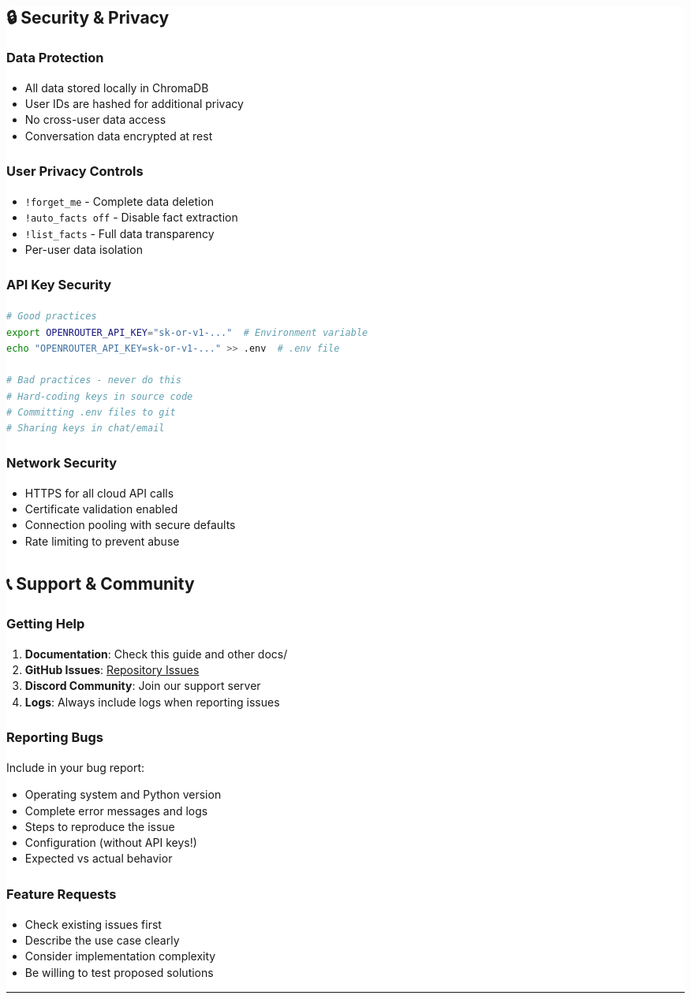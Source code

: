 ## 🔒 Security & Privacy

### Data Protection
- All data stored locally in ChromaDB
- User IDs are hashed for additional privacy
- No cross-user data access
- Conversation data encrypted at rest

### User Privacy Controls
- `!forget_me` - Complete data deletion
- `!auto_facts off` - Disable fact extraction
- `!list_facts` - Full data transparency
- Per-user data isolation

### API Key Security
```bash
# Good practices
export OPENROUTER_API_KEY="sk-or-v1-..."  # Environment variable
echo "OPENROUTER_API_KEY=sk-or-v1-..." >> .env  # .env file

# Bad practices - never do this
# Hard-coding keys in source code
# Committing .env files to git
# Sharing keys in chat/email
```

### Network Security
- HTTPS for all cloud API calls
- Certificate validation enabled
- Connection pooling with secure defaults
- Rate limiting to prevent abuse

## 📞 Support & Community

### Getting Help
1. **Documentation**: Check this guide and other docs/
2. **GitHub Issues**: [Repository Issues](https://github.com/whisperengine-ai/whisperengine/issues)
3. **Discord Community**: Join our support server
4. **Logs**: Always include logs when reporting issues

### Reporting Bugs
Include in your bug report:
- Operating system and Python version
- Complete error messages and logs
- Steps to reproduce the issue
- Configuration (without API keys!)
- Expected vs actual behavior

### Feature Requests
- Check existing issues first
- Describe the use case clearly
- Consider implementation complexity
- Be willing to test proposed solutions

---